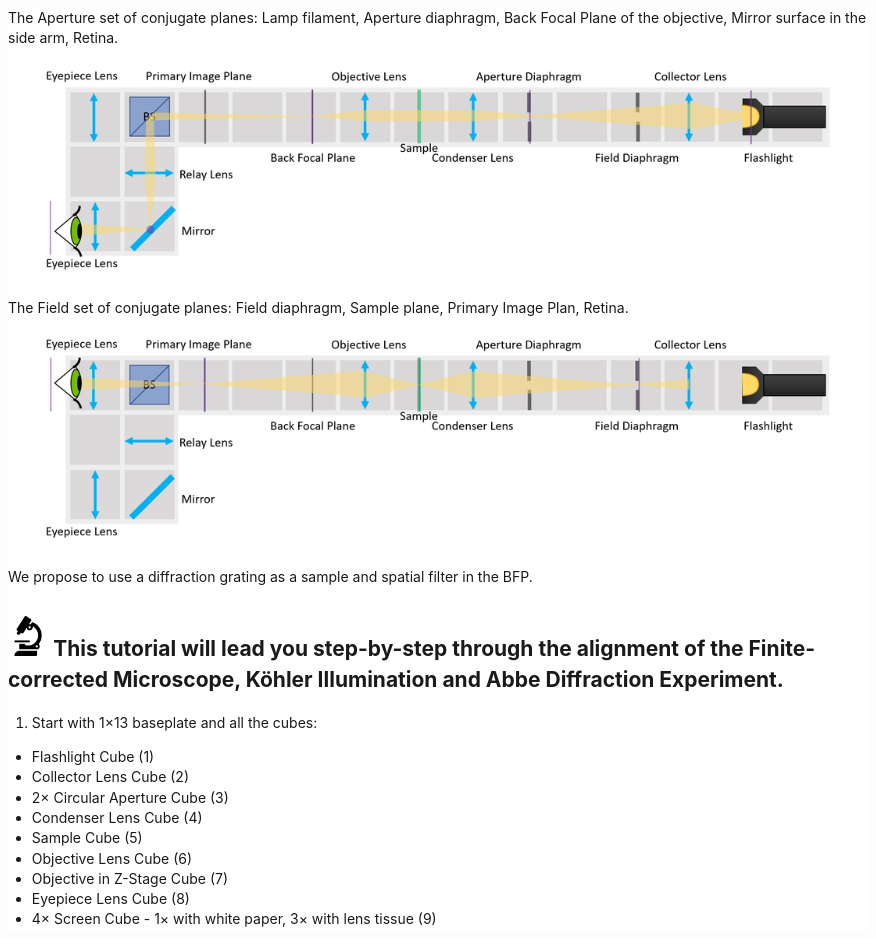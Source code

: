 The Aperture set of conjugate planes: Lamp filament, Aperture diaphragm, Back Focal Plane of the objective, Mirror surface in the side arm, Retina.
<p align="center">
<img src="./IMAGES/CoreBOX_Setup2_02.png" width="800">
</p>
The Field set of conjugate planes: Field diaphragm, Sample plane, Primary Image Plan, Retina.
<p align="center">
<img src="./IMAGES/CoreBOX_Setup2_03.png" width="800">
</p>
We propose to use a diffraction grating as a sample and spatial filter in the BFP.

## <img src="./IMAGES/E.png" height="40"> This tutorial will lead you step-by-step through the alignment of the Finite-corrected Microscope, Köhler Illumination and Abbe Diffraction Experiment.

1. Start with 1×13 baseplate and all the cubes:

* Flashlight Cube (1)
* Collector Lens Cube (2)
* 2× Circular Aperture Cube (3)
* Condenser Lens Cube (4)
* Sample Cube (5)
* Objective Lens Cube (6)
* Objective in Z-Stage Cube (7)
* Eyepiece Lens Cube (8)
* 4× Screen Cube - 1× with white paper, 3× with lens tissue (9)
